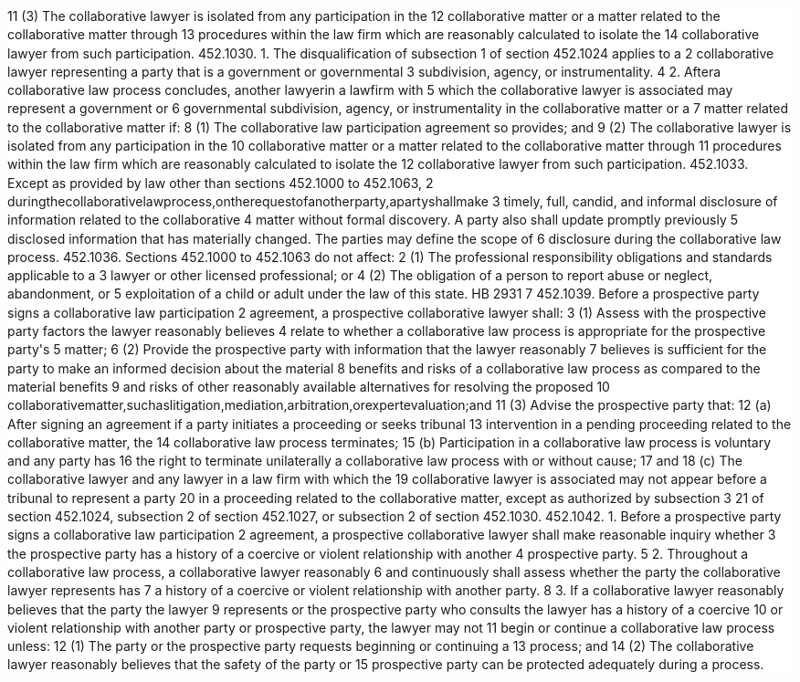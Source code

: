 11 (3) The collaborative lawyer is isolated from any participation in the
12 collaborative matter or a matter related to the collaborative matter through
13 procedures within the law firm which are reasonably calculated to isolate the
14 collaborative lawyer from such participation.
452.1030. 1. The disqualification of subsection 1 of section 452.1024 applies to a
2 collaborative lawyer representing a party that is a government or governmental
3 subdivision, agency, or instrumentality.
4 2. Aftera collaborative law process concludes, another lawyerin a lawfirm with
5 which the collaborative lawyer is associated may represent a government or
6 governmental subdivision, agency, or instrumentality in the collaborative matter or a
7 matter related to the collaborative matter if:
8 (1) The collaborative law participation agreement so provides; and
9 (2) The collaborative lawyer is isolated from any participation in the
10 collaborative matter or a matter related to the collaborative matter through
11 procedures within the law firm which are reasonably calculated to isolate the
12 collaborative lawyer from such participation.
452.1033. Except as provided by law other than sections 452.1000 to 452.1063,
2 duringthecollaborativelawprocess,ontherequestofanotherparty,apartyshallmake
3 timely, full, candid, and informal disclosure of information related to the collaborative
4 matter without formal discovery. A party also shall update promptly previously
5 disclosed information that has materially changed. The parties may define the scope of
6 disclosure during the collaborative law process.
452.1036. Sections 452.1000 to 452.1063 do not affect:
2 (1) The professional responsibility obligations and standards applicable to a
3 lawyer or other licensed professional; or
4 (2) The obligation of a person to report abuse or neglect, abandonment, or
5 exploitation of a child or adult under the law of this state.
HB 2931 7
452.1039. Before a prospective party signs a collaborative law participation
2 agreement, a prospective collaborative lawyer shall:
3 (1) Assess with the prospective party factors the lawyer reasonably believes
4 relate to whether a collaborative law process is appropriate for the prospective party's
5 matter;
6 (2) Provide the prospective party with information that the lawyer reasonably
7 believes is sufficient for the party to make an informed decision about the material
8 benefits and risks of a collaborative law process as compared to the material benefits
9 and risks of other reasonably available alternatives for resolving the proposed
10 collaborativematter,suchaslitigation,mediation,arbitration,orexpertevaluation;and
11 (3) Advise the prospective party that:
12 (a) After signing an agreement if a party initiates a proceeding or seeks tribunal
13 intervention in a pending proceeding related to the collaborative matter, the
14 collaborative law process terminates;
15 (b) Participation in a collaborative law process is voluntary and any party has
16 the right to terminate unilaterally a collaborative law process with or without cause;
17 and
18 (c) The collaborative lawyer and any lawyer in a law firm with which the
19 collaborative lawyer is associated may not appear before a tribunal to represent a party
20 in a proceeding related to the collaborative matter, except as authorized by subsection 3
21 of section 452.1024, subsection 2 of section 452.1027, or subsection 2 of section 452.1030.
452.1042. 1. Before a prospective party signs a collaborative law participation
2 agreement, a prospective collaborative lawyer shall make reasonable inquiry whether
3 the prospective party has a history of a coercive or violent relationship with another
4 prospective party.
5 2. Throughout a collaborative law process, a collaborative lawyer reasonably
6 and continuously shall assess whether the party the collaborative lawyer represents has
7 a history of a coercive or violent relationship with another party.
8 3. If a collaborative lawyer reasonably believes that the party the lawyer
9 represents or the prospective party who consults the lawyer has a history of a coercive
10 or violent relationship with another party or prospective party, the lawyer may not
11 begin or continue a collaborative law process unless:
12 (1) The party or the prospective party requests beginning or continuing a
13 process; and
14 (2) The collaborative lawyer reasonably believes that the safety of the party or
15 prospective party can be protected adequately during a process.